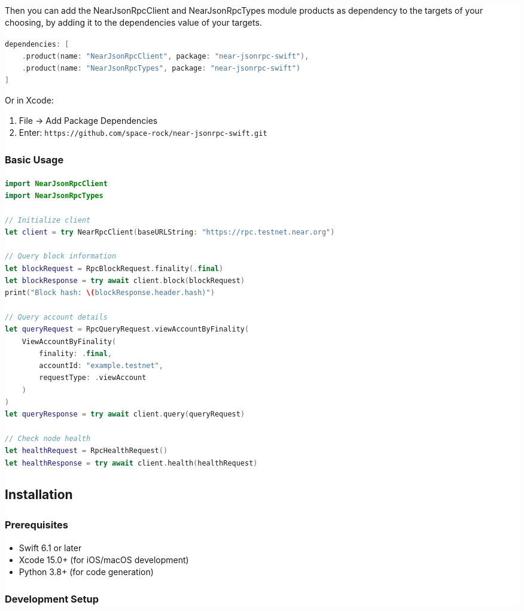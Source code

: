 Then you can add the NearJsonRpcClient and NearJsonRpcTypes module products as dependency to the targets of your choosing, by adding it to the dependencies value of your targets.

```swift
dependencies: [
    .product(name: "NearJsonRpcClient", package: "near-jsonrpc-swift"),
    .product(name: "NearJsonRpcTypes", package: "near-jsonrpc-swift")
]
```

Or in Xcode:
1. File → Add Package Dependencies
2. Enter: `https://github.com/space-rock/near-jsonrpc-swift.git`

### Basic Usage

```swift
import NearJsonRpcClient
import NearJsonRpcTypes

// Initialize client
let client = try NearRpcClient(baseURLString: "https://rpc.testnet.near.org")

// Query block information
let blockRequest = RpcBlockRequest.finality(.final)
let blockResponse = try await client.block(blockRequest)
print("Block hash: \(blockResponse.header.hash)")

// Query account details
let queryRequest = RpcQueryRequest.viewAccountByFinality(
    ViewAccountByFinality(
        finality: .final,
        accountId: "example.testnet",
        requestType: .viewAccount
    )
)
let queryResponse = try await client.query(queryRequest)

// Check node health
let healthRequest = RpcHealthRequest()
let healthResponse = try await client.health(healthRequest)
```

## Installation

### Prerequisites

- Swift 6.1 or later
- Xcode 15.0+ (for iOS/macOS development)
- Python 3.8+ (for code generation)

### Development Setup
